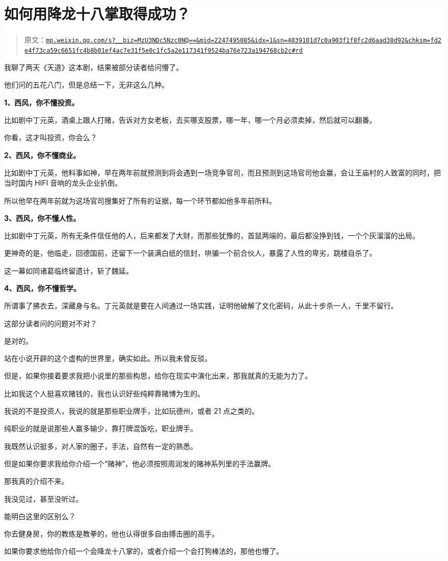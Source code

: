 # 如何用降龙十八掌取得成功？

> 原文：[`mp.weixin.qq.com/s?__biz=MzU3NDc5Nzc0NQ==&mid=2247495085&idx=1&sn=4039101d7c0a903f1f8fc2d6aad38d92&chksm=fd2e4f73ca59c6651fc4b8b01ef4ac7e31f5e0c1fc5a2e117341f9524ba76e723a194768cb2c#rd`](http://mp.weixin.qq.com/s?__biz=MzU3NDc5Nzc0NQ==&mid=2247495085&idx=1&sn=4039101d7c0a903f1f8fc2d6aad38d92&chksm=fd2e4f73ca59c6651fc4b8b01ef4ac7e31f5e0c1fc5a2e117341f9524ba76e723a194768cb2c#rd)

我聊了两天《天道》这本剧，结果被部分读者给问懵了。 

他们问的五花八门，但是总结一下，无非这么几种。 

**1、西风，你不懂投资。**

比如剧中丁元英，酒桌上跟人打赌，告诉对方女老板，去买哪支股票，哪一年，哪一个月必须卖掉，然后就可以翻番。

你看，这才叫投资，你会么？ 

**2、西风，你不懂商业。**

比如剧中丁元英，他料事如神，早在两年前就预测到将会遇到一场竞争官司，而且预测到这场官司他会赢，会让王庙村的人致富的同时，把当时国内 HIFI 音响的龙头企业扒倒。

所以他早在两年前就为这场官司搜集好了所有的证据，每一个环节都如他多年前所料。

**3、西风，你不懂人性。** 

比如剧中丁元英，所有无条件信任他的人，后来都发了大财，而那些犹豫的，首鼠两端的，最后都没挣到钱，一个个灰溜溜的出局。

更神奇的是，他临走，回德国前，还留下一个装满白纸的信封，哄骗一个前合伙人，暴露了人性的卑劣，跳楼自杀了。

这一幕如同诸葛临终留遗计，斩了魏延。 

**4、西风，你不懂哲学。**

所谓事了拂衣去，深藏身与名。丁元英就是要在人间通过一场实践，证明他破解了文化密码，从此十步杀一人，千里不留行。 

这部分读者问的问题对不对？ 

是对的。

站在小说开辟的这个虚构的世界里，确实如此。所以我未曾反驳。

但是，如果你接着要求我把小说里的那些构思，给你在现实中演化出来，那我就真的无能为力了。

比如我这个人挺喜欢赌钱的，我也认识好些纯粹靠赌博为生的。 

我说的不是投资人，我说的就是那些职业牌手，比如玩德州，或者 21 点之类的。

纯职业的就是说那些人赢多输少，靠打牌混饭吃，职业牌手。 

我既然认识挺多，对人家的圈子，手法，自然有一定的熟悉。 

但是如果你要求我给你介绍一个“赌神”，他必须按照周润发的赌神系列里的手法赢牌。

那我真的介绍不来。

我没见过，甚至没听过。 

能明白这里的区别么？ 

你去健身房，你的教练是教拳的，他也认得很多自由搏击圈的高手。

如果你要求他给你介绍一个会降龙十八掌的，或者介绍一个会打狗棒法的，那他也懵了。

